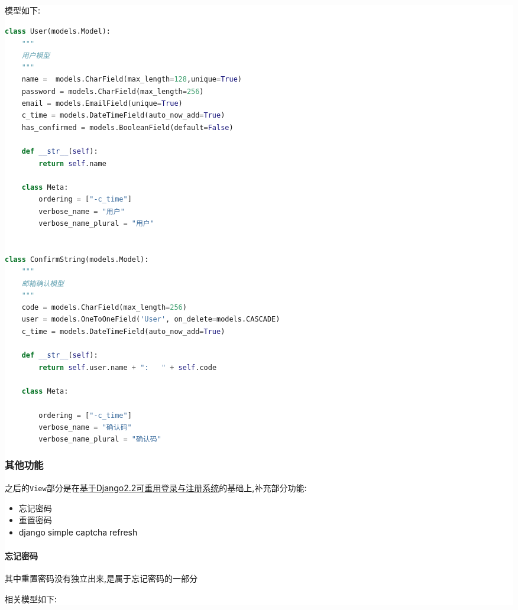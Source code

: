 模型如下:

```python
class User(models.Model):
    """
    用户模型
    """
    name =  models.CharField(max_length=128,unique=True)
    password = models.CharField(max_length=256)
    email = models.EmailField(unique=True)
    c_time = models.DateTimeField(auto_now_add=True)
    has_confirmed = models.BooleanField(default=False)

    def __str__(self):
        return self.name

    class Meta:
        ordering = ["-c_time"]
        verbose_name = "用户"
        verbose_name_plural = "用户"


class ConfirmString(models.Model):
    """
    邮箱确认模型
    """
    code = models.CharField(max_length=256)
    user = models.OneToOneField('User', on_delete=models.CASCADE)
    c_time = models.DateTimeField(auto_now_add=True)

    def __str__(self):
        return self.user.name + ":   " + self.code

    class Meta:

        ordering = ["-c_time"]
        verbose_name = "确认码"
        verbose_name_plural = "确认码"
```

### 其他功能

之后的`View`部分是在[基于Django2.2可重用登录与注册系统](https://www.liujiangblog.com/course/django/102)的基础上,补充部分功能:

* 忘记密码
* 重置密码
* django simple captcha refresh

#### 忘记密码

其中重置密码没有独立出来,是属于忘记密码的一部分

相关模型如下:
